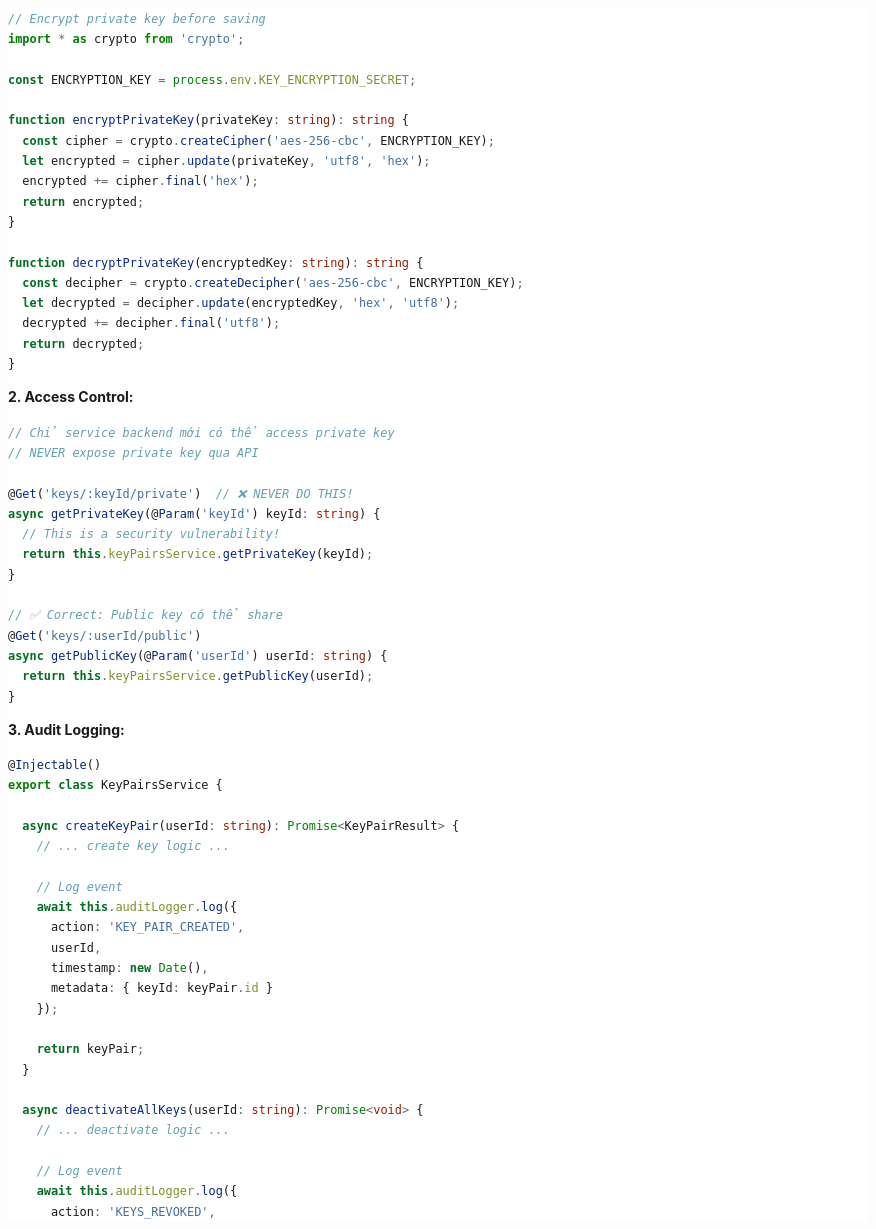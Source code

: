 ```typescript
// Encrypt private key before saving
import * as crypto from 'crypto';

const ENCRYPTION_KEY = process.env.KEY_ENCRYPTION_SECRET;

function encryptPrivateKey(privateKey: string): string {
  const cipher = crypto.createCipher('aes-256-cbc', ENCRYPTION_KEY);
  let encrypted = cipher.update(privateKey, 'utf8', 'hex');
  encrypted += cipher.final('hex');
  return encrypted;
}

function decryptPrivateKey(encryptedKey: string): string {
  const decipher = crypto.createDecipher('aes-256-cbc', ENCRYPTION_KEY);
  let decrypted = decipher.update(encryptedKey, 'hex', 'utf8');
  decrypted += decipher.final('utf8');
  return decrypted;
}
```

**2. Access Control:**

```typescript
// Chỉ service backend mới có thể access private key
// NEVER expose private key qua API

@Get('keys/:keyId/private')  // ❌ NEVER DO THIS!
async getPrivateKey(@Param('keyId') keyId: string) {
  // This is a security vulnerability!
  return this.keyPairsService.getPrivateKey(keyId);
}

// ✅ Correct: Public key có thể share
@Get('keys/:userId/public')
async getPublicKey(@Param('userId') userId: string) {
  return this.keyPairsService.getPublicKey(userId);
}
```

**3. Audit Logging:**

```typescript
@Injectable()
export class KeyPairsService {
  
  async createKeyPair(userId: string): Promise<KeyPairResult> {
    // ... create key logic ...

    // Log event
    await this.auditLogger.log({
      action: 'KEY_PAIR_CREATED',
      userId,
      timestamp: new Date(),
      metadata: { keyId: keyPair.id }
    });

    return keyPair;
  }

  async deactivateAllKeys(userId: string): Promise<void> {
    // ... deactivate logic ...

    // Log event
    await this.auditLogger.log({
      action: 'KEYS_REVOKED',
```